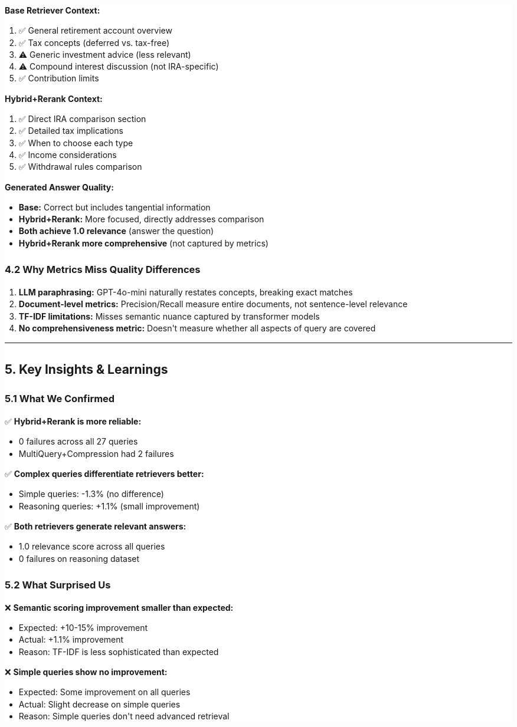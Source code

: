 **Base Retriever Context:**
1. ✅ General retirement account overview
2. ✅ Tax concepts (deferred vs. tax-free)
3. ⚠️ Generic investment advice (less relevant)
4. ⚠️ Compound interest discussion (not IRA-specific)
5. ✅ Contribution limits

**Hybrid+Rerank Context:**
1. ✅ Direct IRA comparison section
2. ✅ Detailed tax implications
3. ✅ When to choose each type
4. ✅ Income considerations
5. ✅ Withdrawal rules comparison

**Generated Answer Quality:**
- **Base:** Correct but includes tangential information
- **Hybrid+Rerank:** More focused, directly addresses comparison
- **Both achieve 1.0 relevance** (answer the question)
- **Hybrid+Rerank more comprehensive** (not captured by metrics)

### 4.2 Why Metrics Miss Quality Differences

1. **LLM paraphrasing:** GPT-4o-mini naturally restates concepts, breaking exact matches
2. **Document-level metrics:** Precision/Recall measure entire documents, not sentence-level relevance
3. **TF-IDF limitations:** Misses semantic nuance captured by transformer models
4. **No comprehensiveness metric:** Doesn't measure whether all aspects of query are covered

---

## 5. Key Insights & Learnings

### 5.1 What We Confirmed

✅ **Hybrid+Rerank is more reliable:**
- 0 failures across all 27 queries
- MultiQuery+Compression had 2 failures

✅ **Complex queries differentiate retrievers better:**
- Simple queries: -1.3% (no difference)
- Reasoning queries: +1.1% (small improvement)

✅ **Both retrievers generate relevant answers:**
- 1.0 relevance score across all queries
- 0 failures on reasoning dataset

### 5.2 What Surprised Us

❌ **Semantic scoring improvement smaller than expected:**
- Expected: +10-15% improvement
- Actual: +1.1% improvement
- Reason: TF-IDF is less sophisticated than expected

❌ **Simple queries show no improvement:**
- Expected: Some improvement on all queries
- Actual: Slight decrease on simple queries
- Reason: Simple queries don't need advanced retrieval

